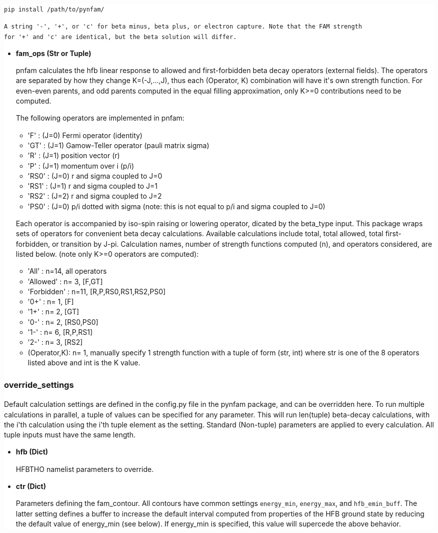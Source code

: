 ``` pip install /path/to/pynfam/ ```

    A string '-', '+', or 'c' for beta minus, beta plus, or electron capture. Note that the FAM strength
    for '+' and 'c' are identical, but the beta solution will differ.

* **fam_ops (Str or Tuple)**

    pnfam calculates the hfb linear response to allowed and first-forbidden beta decay operators
    (external fields). The operators are separated by how they change K=(-J,...,J), thus each
    (Operator, K) combination will have it's own strength function. For even-even parents, and odd
    parents computed in the equal filling approximation, only K>=0 contributions need to be computed.

    The following operators are implemented in pnfam:

    * 'F'   : (J=0) Fermi operator (identity)
    * 'GT'  : (J=1) Gamow-Teller operator (pauli matrix sigma)
    * 'R'   : (J=1) position vector (r)
    * 'P'   : (J=1) momentum over i (p/i)
    * 'RS0' : (J=0) r and sigma coupled to J=0
    * 'RS1' : (J=1) r and sigma coupled to J=1
    * 'RS2' : (J=2) r and sigma coupled to J=2
    * 'PS0' : (J=0) p/i dotted with sigma (note: this is not equal to p/i and sigma coupled to J=0)

    Each operator is accompanied by iso-spin raising or lowering operator, dicated by the beta_type input.
    This package wraps sets of operators for convenient beta decay calculations. Available calculations
    include total, total allowed, total first-forbidden, or transition by J-pi. Calculation names,
    number of strength functions computed (n), and operators considered, are listed below.
    (note only K>=0 operators are computed):

    * 'All'       : n=14, all operators
    * 'Allowed'   : n= 3, [F,GT]
    * 'Forbidden' : n=11, [R,P,RS0,RS1,RS2,PS0]
    * '0+'        : n= 1, [F]
    * '1+'        : n= 2, [GT]
    * '0-'        : n= 2, [RS0,PS0]
    * '1-'        : n= 6, [R,P,RS1]
    * '2-'        : n= 3, [RS2]
    * (Operator,K): n= 1, manually specify 1 strength function with a tuple of form (str, int)
      where str is one of the 8 operators listed above and int is the K value.

### override_settings

Default calculation settings are defined in the config.py file in the pynfam package, and
can be overridden here. To run multiple calculations in parallel, a tuple of values can be
specified for any parameter. This will run len(tuple) beta-decay calculations, with the i'th
calculation using the i'th tuple element as the setting. Standard (Non-tuple) parameters are
applied to every calculation. All tuple inputs must have the same length.

* **hfb (Dict)**

    HFBTHO namelist parameters to override.

* **ctr (Dict)**

    Parameters defining the fam_contour. All contours have common settings `energy_min`,
    `energy_max`, and `hfb_emin_buff`. The latter setting defines a buffer to increase the default
    interval computed from properties of the HFB ground state by reducing the default value of
    energy_min (see below). If energy_min is specified, this value will supercede the above behavior.

```